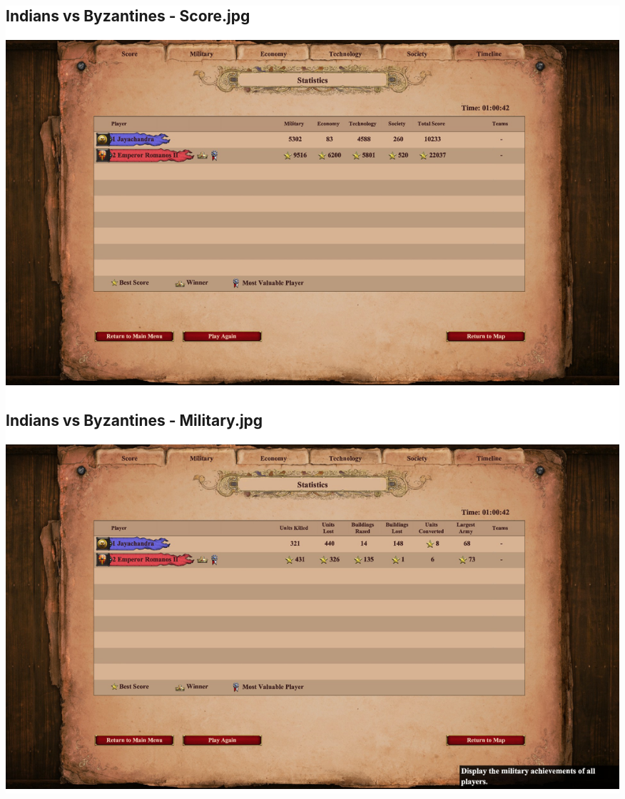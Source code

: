 ## Indians vs Byzantines - Score.jpg
![](https://github.com/Patresss/Age-of-Empires-2-DE---AI-League/blob/master/Compressed/Indians/Indians%20vs%20Byzantines%20-%20Score.jpg)

## Indians vs Byzantines - Military.jpg
![](https://github.com/Patresss/Age-of-Empires-2-DE---AI-League/blob/master/Compressed/Indians/Indians%20vs%20Byzantines%20-%20Military.jpg)

